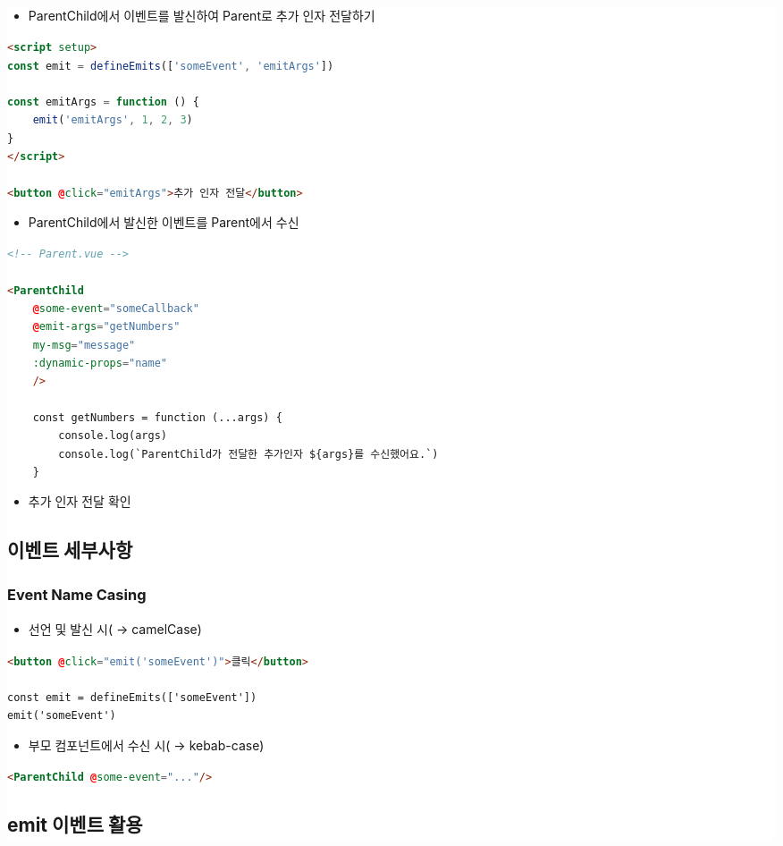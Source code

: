 - ParentChild에서 이벤트를 발신하여 Parent로 추가 인자 전달하기

```html
<script setup>
const emit = defineEmits(['someEvent', 'emitArgs'])

const emitArgs = function () {
	emit('emitArgs', 1, 2, 3)
}
</script>

<button @click="emitArgs">추가 인자 전달</button>
```

- ParentChild에서 발신한 이벤트를 Parent에서 수신

```html
<!-- Parent.vue -->

<ParentChild
	@some-event="someCallback"
	@emit-args="getNumbers"
	my-msg="message"
	:dynamic-props="name"
	/>
	
	const getNumbers = function (...args) {
		console.log(args)
		console.log(`ParentChild가 전달한 추가인자 ${args}를 수신했어요.`)
	}
```

- 추가 인자 전달 확인


## 이벤트 세부사항

### Event Name Casing

- 선언 및 발신 시( → camelCase)

```html
<button @click="emit('someEvent')">클릭</button>

const emit = defineEmits(['someEvent'])
emit('someEvent')
```

- 부모 컴포넌트에서 수신 시( → kebab-case)

```html
<ParentChild @some-event="..."/>
```

## emit 이벤트 활용
